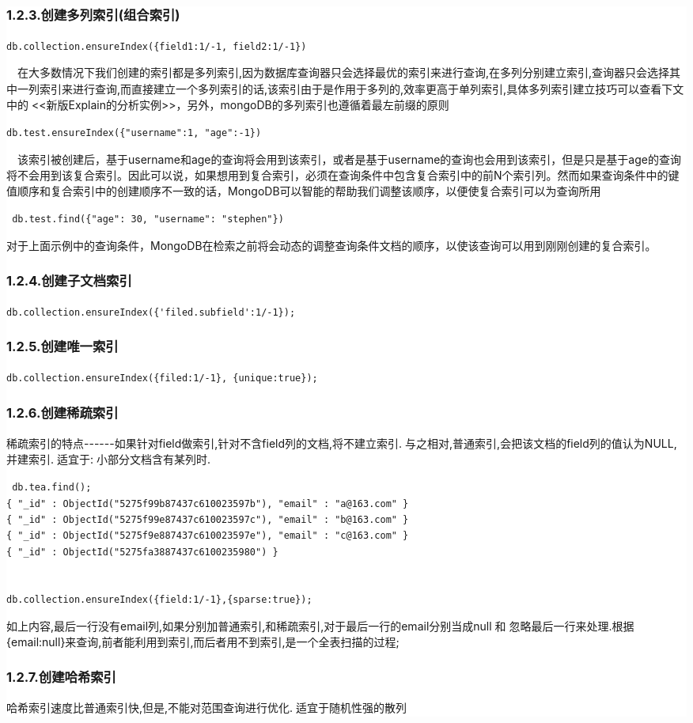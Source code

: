 ### 1.2.3.创建多列索引(组合索引)

```
db.collection.ensureIndex({field1:1/-1, field2:1/-1})  

```
&emsp;在大多数情况下我们创建的索引都是多列索引,因为数据库查询器只会选择最优的索引来进行查询,在多列分别建立索引,查询器只会选择其中一列索引来进行查询,而直接建立一个多列索引的话,该索引由于是作用于多列的,效率更高于单列索引,具体多列索引建立技巧可以查看下文中的 <<新版Explain的分析实例>>，另外，mongoDB的多列索引也遵循着最左前缀的原则
```
db.test.ensureIndex({"username":1, "age":-1})
```
&emsp;该索引被创建后，基于username和age的查询将会用到该索引，或者是基于username的查询也会用到该索引，但是只是基于age的查询将不会用到该复合索引。因此可以说，如果想用到复合索引，必须在查询条件中包含复合索引中的前N个索引列。然而如果查询条件中的键值顺序和复合索引中的创建顺序不一致的话，MongoDB可以智能的帮助我们调整该顺序，以便使复合索引可以为查询所用

```
 db.test.find({"age": 30, "username": "stephen"})
```

对于上面示例中的查询条件，MongoDB在检索之前将会动态的调整查询条件文档的顺序，以使该查询可以用到刚刚创建的复合索引。


### 1.2.4.创建子文档索引
```
db.collection.ensureIndex({'filed.subfield':1/-1});
```


### 1.2.5.创建唯一索引
```
db.collection.ensureIndex({filed:1/-1}, {unique:true});

```

### 1.2.6.创建稀疏索引
稀疏索引的特点------如果针对field做索引,针对不含field列的文档,将不建立索引.
与之相对,普通索引,会把该文档的field列的值认为NULL,并建索引.
适宜于: 小部分文档含有某列时.
```
 db.tea.find();
{ "_id" : ObjectId("5275f99b87437c610023597b"), "email" : "a@163.com" }
{ "_id" : ObjectId("5275f99e87437c610023597c"), "email" : "b@163.com" }
{ "_id" : ObjectId("5275f9e887437c610023597e"), "email" : "c@163.com" }
{ "_id" : ObjectId("5275fa3887437c6100235980") }


db.collection.ensureIndex({field:1/-1},{sparse:true});

```
如上内容,最后一行没有email列,如果分别加普通索引,和稀疏索引,对于最后一行的email分别当成null 和 忽略最后一行来处理.根据{email:null}来查询,前者能利用到索引,而后者用不到索引,是一个全表扫描的过程;

### 1.2.7.创建哈希索引
哈希索引速度比普通索引快,但是,不能对范围查询进行优化.
适宜于随机性强的散列
